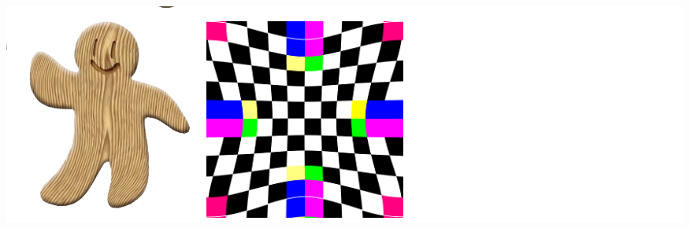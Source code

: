 <img src="pics/man_IDW.png" alt="alt text" width="250">
<img src="pics/test_IDW.png" alt="alt text" width="250">